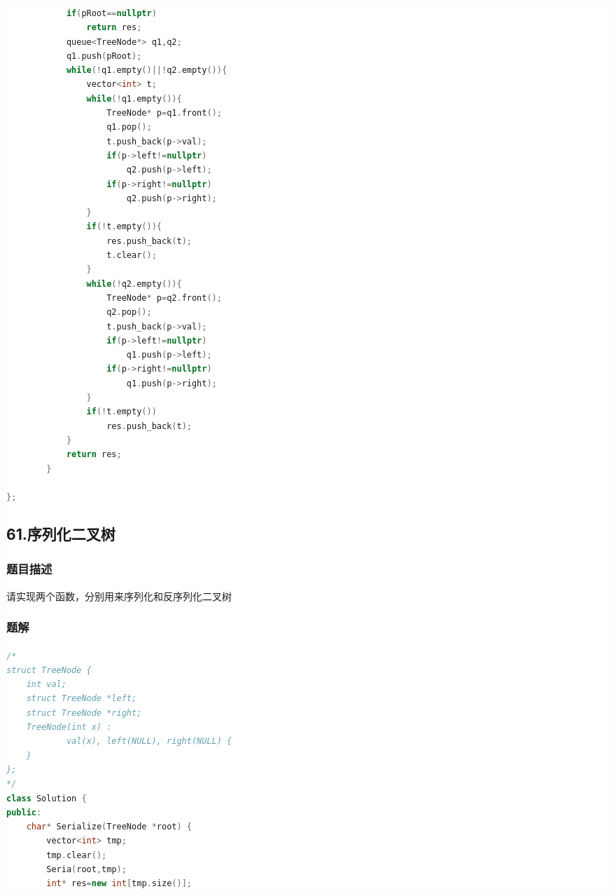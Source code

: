 ```cpp
            if(pRoot==nullptr)
                return res;
            queue<TreeNode*> q1,q2;
            q1.push(pRoot);
            while(!q1.empty()||!q2.empty()){
                vector<int> t;
                while(!q1.empty()){
                    TreeNode* p=q1.front();
                    q1.pop();
                    t.push_back(p->val);
                    if(p->left!=nullptr)
                        q2.push(p->left);
                    if(p->right!=nullptr)
                        q2.push(p->right);
                }
                if(!t.empty()){
                    res.push_back(t);
                    t.clear();
                }
                while(!q2.empty()){
                    TreeNode* p=q2.front();
                    q2.pop();
                    t.push_back(p->val);
                    if(p->left!=nullptr)
                        q1.push(p->left);
                    if(p->right!=nullptr)
                        q1.push(p->right);
                }
                if(!t.empty())
                    res.push_back(t);
            }
            return res;
        }
    
};
```

## 61.序列化二叉树

### 题目描述

请实现两个函数，分别用来序列化和反序列化二叉树

### 题解

```cpp
/*
struct TreeNode {
    int val;
    struct TreeNode *left;
    struct TreeNode *right;
    TreeNode(int x) :
            val(x), left(NULL), right(NULL) {
    }
};
*/
class Solution {
public:
    char* Serialize(TreeNode *root) {    
        vector<int> tmp;
        tmp.clear();
        Seria(root,tmp);
        int* res=new int[tmp.size()];
```